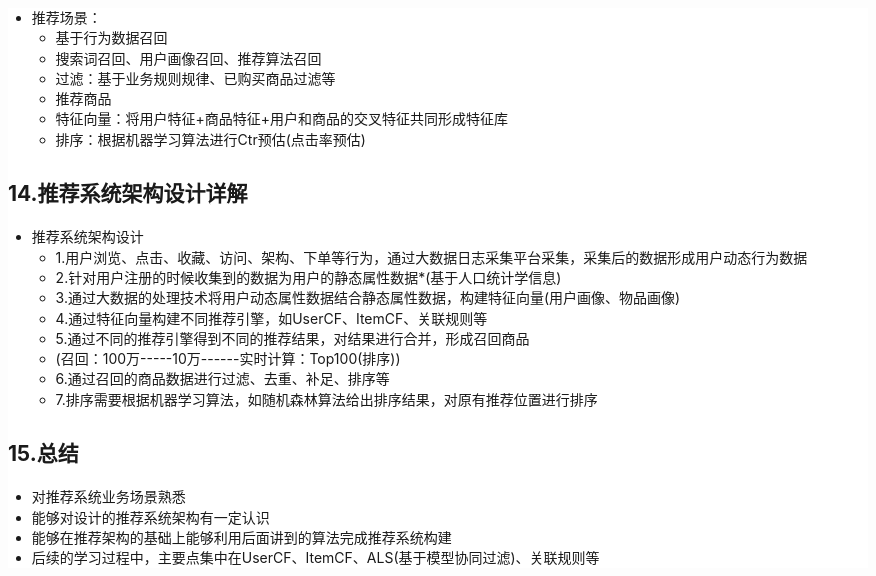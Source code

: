 * 推荐场景：
  * 基于行为数据召回
  * 搜索词召回、用户画像召回、推荐算法召回
  * 过滤：基于业务规则规律、已购买商品过滤等
  * 推荐商品
  * 特征向量：将用户特征+商品特征+用户和商品的交叉特征共同形成特征库
  * 排序：根据机器学习算法进行Ctr预估(点击率预估)

## 14.推荐系统架构设计详解

* 推荐系统架构设计
  * 1.用户浏览、点击、收藏、访问、架构、下单等行为，通过大数据日志采集平台采集，采集后的数据形成用户动态行为数据
  * 2.针对用户注册的时候收集到的数据为用户的静态属性数据*(基于人口统计学信息)
  * 3.通过大数据的处理技术将用户动态属性数据结合静态属性数据，构建特征向量(用户画像、物品画像)
  * 4.通过特征向量构建不同推荐引擎，如UserCF、ItemCF、关联规则等
  * 5.通过不同的推荐引擎得到不同的推荐结果，对结果进行合并，形成召回商品
  * (召回：100万-----10万------实时计算：Top100(排序))
  * 6.通过召回的商品数据进行过滤、去重、补足、排序等
  * 7.排序需要根据机器学习算法，如随机森林算法给出排序结果，对原有推荐位置进行排序

## 15.总结

* 对推荐系统业务场景熟悉
* 能够对设计的推荐系统架构有一定认识
* 能够在推荐架构的基础上能够利用后面讲到的算法完成推荐系统构建
* 后续的学习过程中，主要点集中在UserCF、ItemCF、ALS(基于模型协同过滤)、关联规则等













